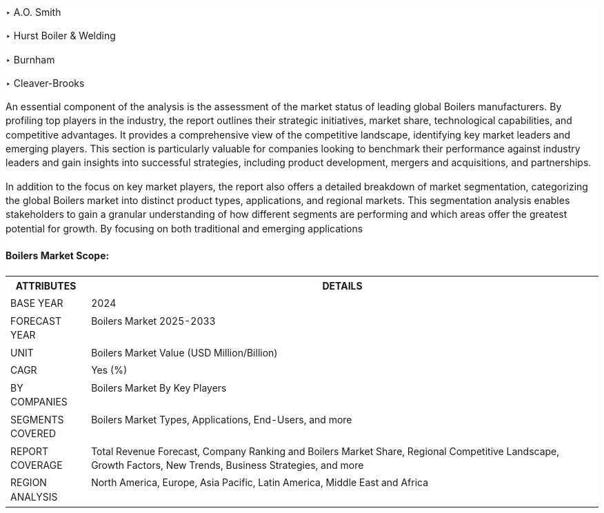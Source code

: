 ‣ A.O. Smith

‣ Hurst Boiler & Welding

‣ Burnham

‣ Cleaver-Brooks

An essential component of the analysis is the assessment of the market status of leading global Boilers manufacturers. By profiling top players in the industry, the report outlines their strategic initiatives, market share, technological capabilities, and competitive advantages. It provides a comprehensive view of the competitive landscape, identifying key market leaders and emerging players. This section is particularly valuable for companies looking to benchmark their performance against industry leaders and gain insights into successful strategies, including product development, mergers and acquisitions, and partnerships.

In addition to the focus on key market players, the report also offers a detailed breakdown of market segmentation, categorizing the global Boilers market into distinct product types, applications, and regional markets. This segmentation analysis enables stakeholders to gain a granular understanding of how different segments are performing and which areas offer the greatest potential for growth. By focusing on both traditional and emerging applications

<h4>Boilers Market Scope:</h4>
<table>
<tr>
<th>ATTRIBUTES</th>
<th>DETAILS</th>
</tr>
<tr>
<td>BASE YEAR</td>
<td>2024</td>
</tr>
<tr>
<td>FORECAST YEAR</td>
<td>Boilers Market 2025-2033</td>
</tr>
<tr>
<td>UNIT</td>
<td>Boilers Market Value (USD Million/Billion)</td>
<tr>
<td>CAGR</td>
<td>Yes (%)</td>
</tr>
</tr>
<tr>
<td>BY COMPANIES</td>
<td>Boilers Market By Key Players</td>
</tr>
<tr>
<td>SEGMENTS COVERED</td>
<td>Boilers Market Types, Applications, End-Users, and more</td>
</tr>
<tr>
<td>REPORT COVERAGE</td>
<td>Total Revenue Forecast, Company Ranking and Boilers Market Share, Regional Competitive Landscape, Growth Factors, New Trends, Business Strategies, and more</td>
</tr>
<tr>
<td>REGION ANALYSIS</td>
<td>North America, Europe, Asia Pacific, Latin America, Middle East and Africa</td>
</tr>
</table>
